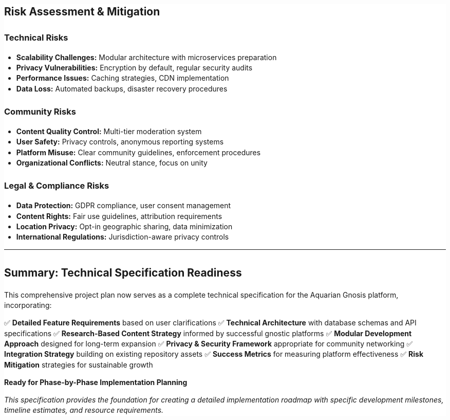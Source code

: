 ## Risk Assessment & Mitigation

### Technical Risks
- **Scalability Challenges:** Modular architecture with microservices preparation
- **Privacy Vulnerabilities:** Encryption by default, regular security audits
- **Performance Issues:** Caching strategies, CDN implementation
- **Data Loss:** Automated backups, disaster recovery procedures

### Community Risks
- **Content Quality Control:** Multi-tier moderation system
- **User Safety:** Privacy controls, anonymous reporting systems
- **Platform Misuse:** Clear community guidelines, enforcement procedures
- **Organizational Conflicts:** Neutral stance, focus on unity

### Legal & Compliance Risks
- **Data Protection:** GDPR compliance, user consent management
- **Content Rights:** Fair use guidelines, attribution requirements
- **Location Privacy:** Opt-in geographic sharing, data minimization
- **International Regulations:** Jurisdiction-aware privacy controls

---

## Summary: Technical Specification Readiness

This comprehensive project plan now serves as a complete technical specification for the Aquarian Gnosis platform, incorporating:

✅ **Detailed Feature Requirements** based on user clarifications
✅ **Technical Architecture** with database schemas and API specifications
✅ **Research-Based Content Strategy** informed by successful gnostic platforms
✅ **Modular Development Approach** designed for long-term expansion
✅ **Privacy & Security Framework** appropriate for community networking
✅ **Integration Strategy** building on existing repository assets
✅ **Success Metrics** for measuring platform effectiveness
✅ **Risk Mitigation** strategies for sustainable growth

**Ready for Phase-by-Phase Implementation Planning**

*This specification provides the foundation for creating a detailed implementation roadmap with specific development milestones, timeline estimates, and resource requirements.*
